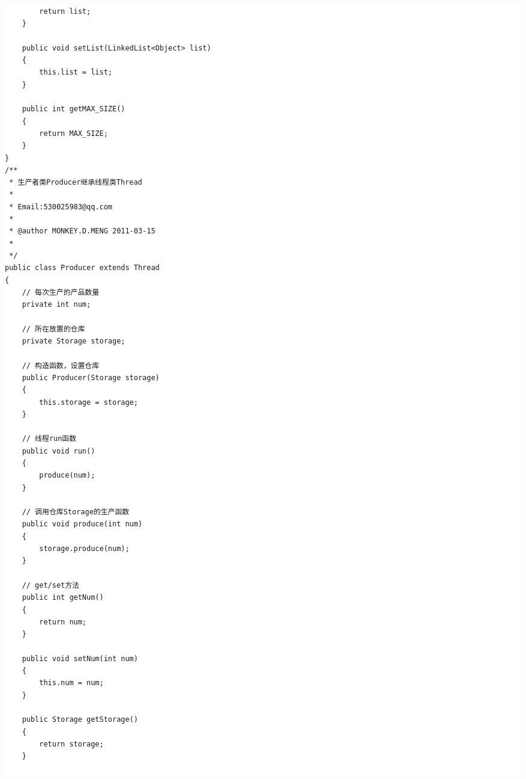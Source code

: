```
        return list;  
    }  
  
    public void setList(LinkedList<Object> list)  
    {  
        this.list = list;  
    }  
  
    public int getMAX_SIZE()  
    {  
        return MAX_SIZE;  
    }  
}  
/** 
 * 生产者类Producer继承线程类Thread 
 *  
 * Email:530025983@qq.com 
 *  
 * @author MONKEY.D.MENG 2011-03-15 
 *  
 */  
public class Producer extends Thread  
{  
    // 每次生产的产品数量  
    private int num;  
  
    // 所在放置的仓库  
    private Storage storage;  
  
    // 构造函数，设置仓库  
    public Producer(Storage storage)  
    {  
        this.storage = storage;  
    }  
  
    // 线程run函数  
    public void run()  
    {  
        produce(num);  
    }  
  
    // 调用仓库Storage的生产函数  
    public void produce(int num)  
    {  
        storage.produce(num);  
    }  
  
    // get/set方法  
    public int getNum()  
    {  
        return num;  
    }  
  
    public void setNum(int num)  
    {  
        this.num = num;  
    }  
  
    public Storage getStorage()  
    {  
        return storage;  
    }  
  
```